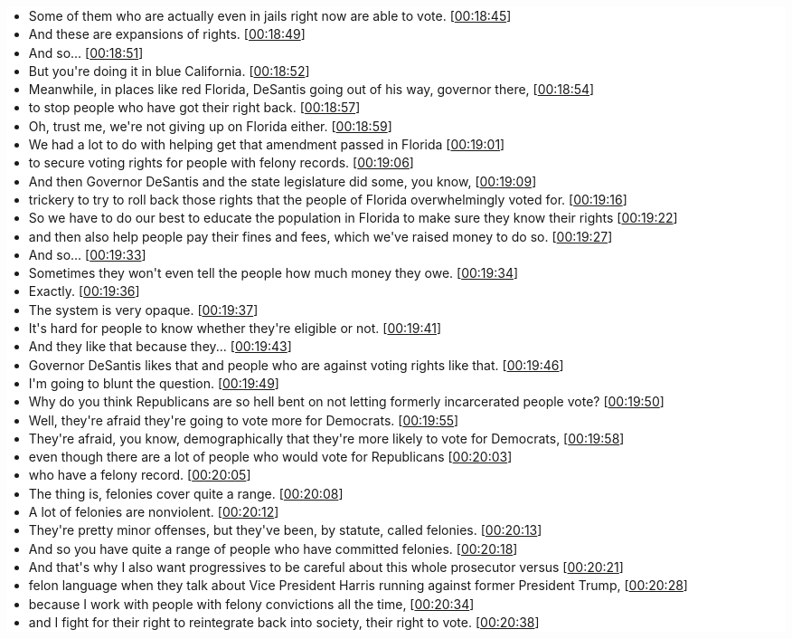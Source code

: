 *  Some of them who are actually even in jails right now are able to vote. [[00:18:45](https://www.youtube.com/watch?v=uHIkN8CeGl8&t=1125.48s)]
*  And these are expansions of rights. [[00:18:49](https://www.youtube.com/watch?v=uHIkN8CeGl8&t=1129.16s)]
*  And so... [[00:18:51](https://www.youtube.com/watch?v=uHIkN8CeGl8&t=1131.4s)]
*  But you're doing it in blue California. [[00:18:52](https://www.youtube.com/watch?v=uHIkN8CeGl8&t=1132.4s)]
*  Meanwhile, in places like red Florida, DeSantis going out of his way, governor there, [[00:18:54](https://www.youtube.com/watch?v=uHIkN8CeGl8&t=1134.0s)]
*  to stop people who have got their right back. [[00:18:57](https://www.youtube.com/watch?v=uHIkN8CeGl8&t=1137.44s)]
*  Oh, trust me, we're not giving up on Florida either. [[00:18:59](https://www.youtube.com/watch?v=uHIkN8CeGl8&t=1139.2800000000002s)]
*  We had a lot to do with helping get that amendment passed in Florida [[00:19:01](https://www.youtube.com/watch?v=uHIkN8CeGl8&t=1141.68s)]
*  to secure voting rights for people with felony records. [[00:19:06](https://www.youtube.com/watch?v=uHIkN8CeGl8&t=1146.0800000000002s)]
*  And then Governor DeSantis and the state legislature did some, you know, [[00:19:09](https://www.youtube.com/watch?v=uHIkN8CeGl8&t=1149.52s)]
*  trickery to try to roll back those rights that the people of Florida overwhelmingly voted for. [[00:19:16](https://www.youtube.com/watch?v=uHIkN8CeGl8&t=1156.16s)]
*  So we have to do our best to educate the population in Florida to make sure they know their rights [[00:19:22](https://www.youtube.com/watch?v=uHIkN8CeGl8&t=1162.0s)]
*  and then also help people pay their fines and fees, which we've raised money to do so. [[00:19:27](https://www.youtube.com/watch?v=uHIkN8CeGl8&t=1167.92s)]
*  And so... [[00:19:33](https://www.youtube.com/watch?v=uHIkN8CeGl8&t=1173.3999999999999s)]
*  Sometimes they won't even tell the people how much money they owe. [[00:19:34](https://www.youtube.com/watch?v=uHIkN8CeGl8&t=1174.08s)]
*  Exactly. [[00:19:36](https://www.youtube.com/watch?v=uHIkN8CeGl8&t=1176.16s)]
*  The system is very opaque. [[00:19:37](https://www.youtube.com/watch?v=uHIkN8CeGl8&t=1177.16s)]
*  It's hard for people to know whether they're eligible or not. [[00:19:41](https://www.youtube.com/watch?v=uHIkN8CeGl8&t=1181.0s)]
*  And they like that because they... [[00:19:43](https://www.youtube.com/watch?v=uHIkN8CeGl8&t=1183.4s)]
*  Governor DeSantis likes that and people who are against voting rights like that. [[00:19:46](https://www.youtube.com/watch?v=uHIkN8CeGl8&t=1186.0s)]
*  I'm going to blunt the question. [[00:19:49](https://www.youtube.com/watch?v=uHIkN8CeGl8&t=1189.0s)]
*  Why do you think Republicans are so hell bent on not letting formerly incarcerated people vote? [[00:19:50](https://www.youtube.com/watch?v=uHIkN8CeGl8&t=1190.1200000000001s)]
*  Well, they're afraid they're going to vote more for Democrats. [[00:19:55](https://www.youtube.com/watch?v=uHIkN8CeGl8&t=1195.68s)]
*  They're afraid, you know, demographically that they're more likely to vote for Democrats, [[00:19:58](https://www.youtube.com/watch?v=uHIkN8CeGl8&t=1198.3200000000002s)]
*  even though there are a lot of people who would vote for Republicans [[00:20:03](https://www.youtube.com/watch?v=uHIkN8CeGl8&t=1203.1200000000001s)]
*  who have a felony record. [[00:20:05](https://www.youtube.com/watch?v=uHIkN8CeGl8&t=1205.88s)]
*  The thing is, felonies cover quite a range. [[00:20:08](https://www.youtube.com/watch?v=uHIkN8CeGl8&t=1208.1200000000001s)]
*  A lot of felonies are nonviolent. [[00:20:12](https://www.youtube.com/watch?v=uHIkN8CeGl8&t=1212.3200000000002s)]
*  They're pretty minor offenses, but they've been, by statute, called felonies. [[00:20:13](https://www.youtube.com/watch?v=uHIkN8CeGl8&t=1213.96s)]
*  And so you have quite a range of people who have committed felonies. [[00:20:18](https://www.youtube.com/watch?v=uHIkN8CeGl8&t=1218.5200000000002s)]
*  And that's why I also want progressives to be careful about this whole prosecutor versus [[00:20:21](https://www.youtube.com/watch?v=uHIkN8CeGl8&t=1221.8000000000002s)]
*  felon language when they talk about Vice President Harris running against former President Trump, [[00:20:28](https://www.youtube.com/watch?v=uHIkN8CeGl8&t=1228.16s)]
*  because I work with people with felony convictions all the time, [[00:20:34](https://www.youtube.com/watch?v=uHIkN8CeGl8&t=1234.76s)]
*  and I fight for their right to reintegrate back into society, their right to vote. [[00:20:38](https://www.youtube.com/watch?v=uHIkN8CeGl8&t=1238.92s)]